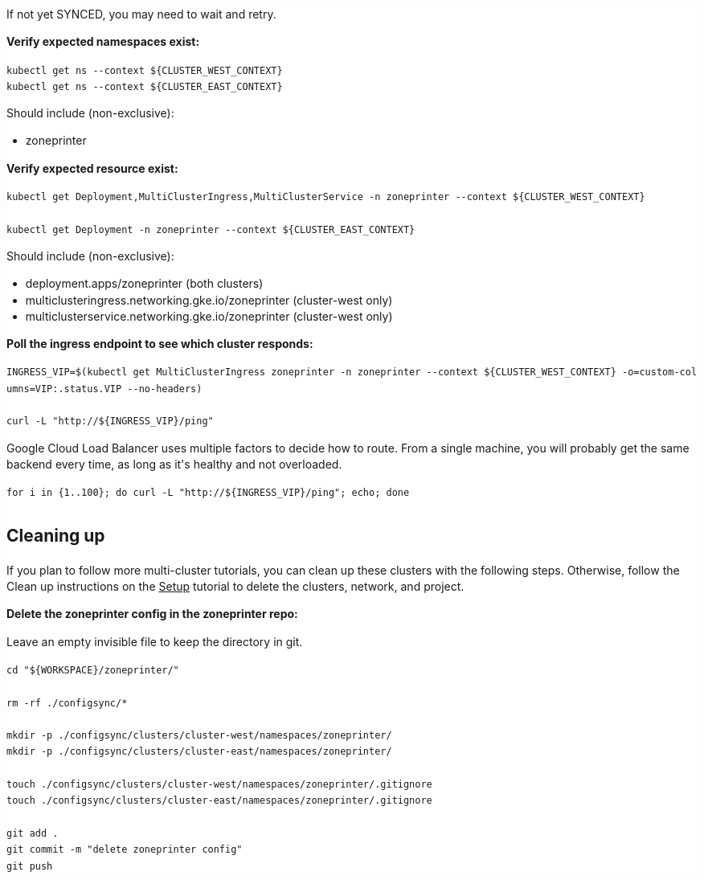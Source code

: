 If not yet SYNCED, you may need to wait and retry.

**Verify expected namespaces exist:**

```
kubectl get ns --context ${CLUSTER_WEST_CONTEXT}
kubectl get ns --context ${CLUSTER_EAST_CONTEXT}
```

Should include (non-exclusive):
- zoneprinter

**Verify expected resource exist:**

```
kubectl get Deployment,MultiClusterIngress,MultiClusterService -n zoneprinter --context ${CLUSTER_WEST_CONTEXT}

kubectl get Deployment -n zoneprinter --context ${CLUSTER_EAST_CONTEXT}
```

Should include (non-exclusive):
- deployment.apps/zoneprinter (both clusters)
- multiclusteringress.networking.gke.io/zoneprinter (cluster-west only)
- multiclusterservice.networking.gke.io/zoneprinter (cluster-west only)

**Poll the ingress endpoint to see which cluster responds:**

```
INGRESS_VIP=$(kubectl get MultiClusterIngress zoneprinter -n zoneprinter --context ${CLUSTER_WEST_CONTEXT} -o=custom-columns=VIP:.status.VIP --no-headers)

curl -L "http://${INGRESS_VIP}/ping"
```

Google Cloud Load Balancer uses multiple factors to decide how to route. From a single machine, you will probably get the same backend every time, as long as it's healthy and not overloaded.

```
for i in {1..100}; do curl -L "http://${INGRESS_VIP}/ping"; echo; done
```

## Cleaning up

If you plan to follow more multi-cluster tutorials, you can clean up these clusters with the following steps. Otherwise, follow the Clean up instructions on the [Setup](../multi-cluster-acm-setup/) tutorial to delete the clusters, network, and project.

**Delete the zoneprinter config in the zoneprinter repo:**

Leave an empty invisible file to keep the directory in git.

```
cd "${WORKSPACE}/zoneprinter/"

rm -rf ./configsync/*

mkdir -p ./configsync/clusters/cluster-west/namespaces/zoneprinter/
mkdir -p ./configsync/clusters/cluster-east/namespaces/zoneprinter/

touch ./configsync/clusters/cluster-west/namespaces/zoneprinter/.gitignore
touch ./configsync/clusters/cluster-east/namespaces/zoneprinter/.gitignore

git add .
git commit -m "delete zoneprinter config"
git push
```
